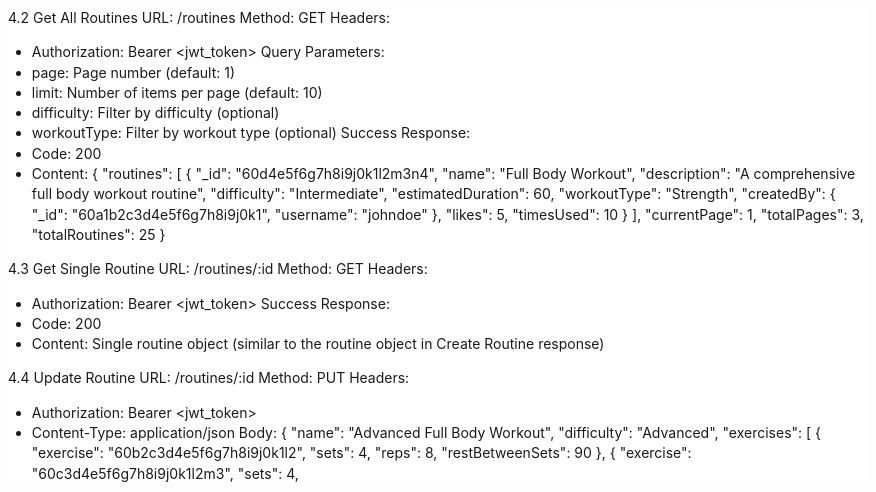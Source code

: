 4.2 Get All Routines
URL: /routines
Method: GET
Headers:
  - Authorization: Bearer <jwt_token>
Query Parameters:
  - page: Page number (default: 1)
  - limit: Number of items per page (default: 10)
  - difficulty: Filter by difficulty (optional)
  - workoutType: Filter by workout type (optional)
Success Response:
  - Code: 200
  - Content:
{
  "routines": [
    {
      "_id": "60d4e5f6g7h8i9j0k1l2m3n4",
      "name": "Full Body Workout",
      "description": "A comprehensive full body workout routine",
      "difficulty": "Intermediate",
      "estimatedDuration": 60,
      "workoutType": "Strength",
      "createdBy": {
        "_id": "60a1b2c3d4e5f6g7h8i9j0k1",
        "username": "johndoe"
      },
      "likes": 5,
      "timesUsed": 10
    }
  ],
  "currentPage": 1,
  "totalPages": 3,
  "totalRoutines": 25
}

4.3 Get Single Routine
URL: /routines/:id
Method: GET
Headers:
  - Authorization: Bearer <jwt_token>
Success Response:
  - Code: 200
  - Content: Single routine object (similar to the routine object in Create Routine response)

4.4 Update Routine
URL: /routines/:id
Method: PUT
Headers:
  - Authorization: Bearer <jwt_token>
  - Content-Type: application/json
Body:
{
  "name": "Advanced Full Body Workout",
  "difficulty": "Advanced",
  "exercises": [
    {
      "exercise": "60b2c3d4e5f6g7h8i9j0k1l2",
      "sets": 4,
      "reps": 8,
      "restBetweenSets": 90
    },
    {
      "exercise": "60c3d4e5f6g7h8i9j0k1l2m3",
      "sets": 4,
